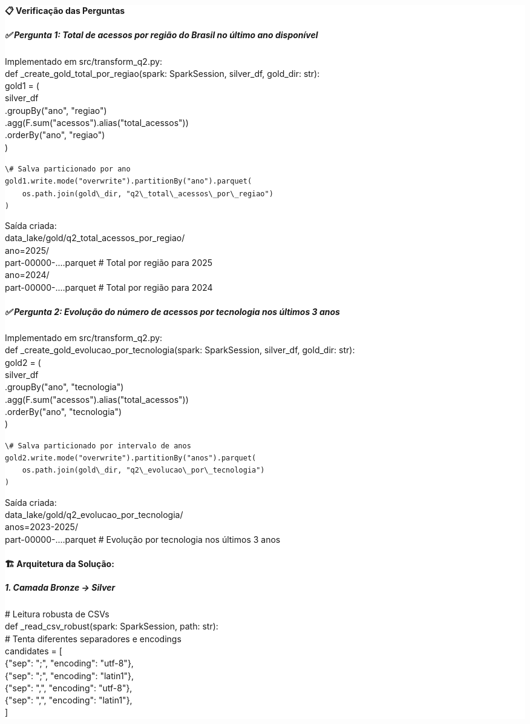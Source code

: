 #### 📋 Verificação das Perguntas

##### ✅ Pergunta 1: Total de acessos por região do Brasil no último ano disponível

Implementado em src/transform\_q2.py:  
def \_create\_gold\_total\_por\_regiao(spark: SparkSession, silver\_df, gold\_dir: str):  
    gold1 \= (  
        silver\_df  
        .groupBy("ano", "regiao")  
        .agg(F.sum("acessos").alias("total\_acessos"))  
        .orderBy("ano", "regiao")  
    )  
      
    \# Salva particionado por ano  
    gold1.write.mode("overwrite").partitionBy("ano").parquet(  
        os.path.join(gold\_dir, "q2\_total\_acessos\_por\_regiao")  
    )  
Saída criada:  
data\_lake/gold/q2\_total\_acessos\_por\_regiao/  
  ano=2025/  
    part-00000-....parquet  \# Total por região para 2025  
  ano=2024/  
    part-00000-....parquet  \# Total por região para 2024

##### ✅ Pergunta 2: Evolução do número de acessos por tecnologia nos últimos 3 anos

Implementado em src/transform\_q2.py:  
def \_create\_gold\_evolucao\_por\_tecnologia(spark: SparkSession, silver\_df, gold\_dir: str):  
    gold2 \= (  
        silver\_df  
        .groupBy("ano", "tecnologia")  
        .agg(F.sum("acessos").alias("total\_acessos"))  
        .orderBy("ano", "tecnologia")  
    )  
      
    \# Salva particionado por intervalo de anos  
    gold2.write.mode("overwrite").partitionBy("anos").parquet(  
        os.path.join(gold\_dir, "q2\_evolucao\_por\_tecnologia")  
    )  
Saída criada:  
data\_lake/gold/q2\_evolucao\_por\_tecnologia/  
  anos=2023-2025/  
    part-00000-....parquet  \# Evolução por tecnologia nos últimos 3 anos

#### 🏗️ Arquitetura da Solução:

##### 1\. Camada Bronze → Silver

\# Leitura robusta de CSVs  
def \_read\_csv\_robust(spark: SparkSession, path: str):  
    \# Tenta diferentes separadores e encodings  
    candidates \= \[  
        {"sep": ";", "encoding": "utf-8"},  
        {"sep": ";", "encoding": "latin1"},  
        {"sep": ",", "encoding": "utf-8"},  
        {"sep": ",", "encoding": "latin1"},  
    \]

